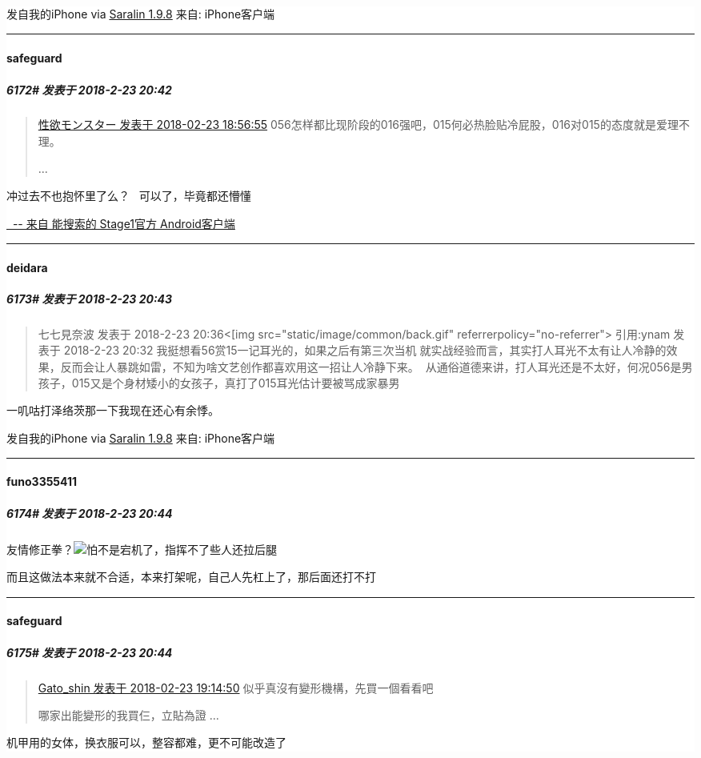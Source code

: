 发自我的iPhone via [Saralin 1.9.8](https://itunes.apple.com/cn/app/saralin/id1086444812)
来自: iPhone客户端


*****

####  safeguard  
##### 6172#       发表于 2018-2-23 20:42


<blockquote><a href="httphttps://bbs.saraba1st.com/2b/forum.php?mod=redirect&amp;goto=findpost&amp;pid=38644710&amp;ptid=1582524" target="_blank">性欲モンスター 发表于 2018-02-23 18:56:55</a>
056怎样都比现阶段的016强吧，015何必热脸贴冷屁股，016对015的态度就是爱理不理。

 ...</blockquote>冲过去不也抱怀里了么？   可以了，毕竟都还懵懂

[  -- 来自 能搜索的 Stage1官方 Android客户端](https://www.coolapk.com/apk/140634)


*****

####  deidara  
##### 6173#       发表于 2018-2-23 20:43


<blockquote>七七見奈波 发表于 2018-2-23 20:36<[img src="static/image/common/back.gif" referrerpolicy="no-referrer">
引用:ynam 发表于 2018-2-23 20:32 我挺想看56赏15一记耳光的，如果之后有第三次当机 就实战经验而言，其实打人耳光不太有让人冷静的效果，反而会让人暴跳如雷，不知为啥文艺创作都喜欢用这一招让人冷静下来。  从通俗道德来讲，打人耳光还是不太好，何况056是男孩子，015又是个身材矮小的女孩子，真打了015耳光估计要被骂成家暴男  </blockquote>
一叽咕打泽络茨那一下我现在还心有余悸。

发自我的iPhone via [Saralin 1.9.8](https://itunes.apple.com/cn/app/saralin/id1086444812)
来自: iPhone客户端


*****

####  funo3355411  
##### 6174#       发表于 2018-2-23 20:44


友情修正拳？<img src="https://static.saraba1st.com/image/smiley/face2017/067.png" referrerpolicy="no-referrer">怕不是宕机了，指挥不了些人还拉后腿

而且这做法本来就不合适，本来打架呢，自己人先杠上了，那后面还打不打


*****

####  safeguard  
##### 6175#       发表于 2018-2-23 20:44


<blockquote><a href="httphttps://bbs.saraba1st.com/2b/forum.php?mod=redirect&amp;goto=findpost&amp;pid=38644876&amp;ptid=1582524" target="_blank">Gato_shin 发表于 2018-02-23 19:14:50</a>
似乎真沒有變形機構，先買一個看看吧


哪家出能變形的我買仨，立貼為證 ...</blockquote>机甲用的女体，换衣服可以，整容都难，更不可能改造了

